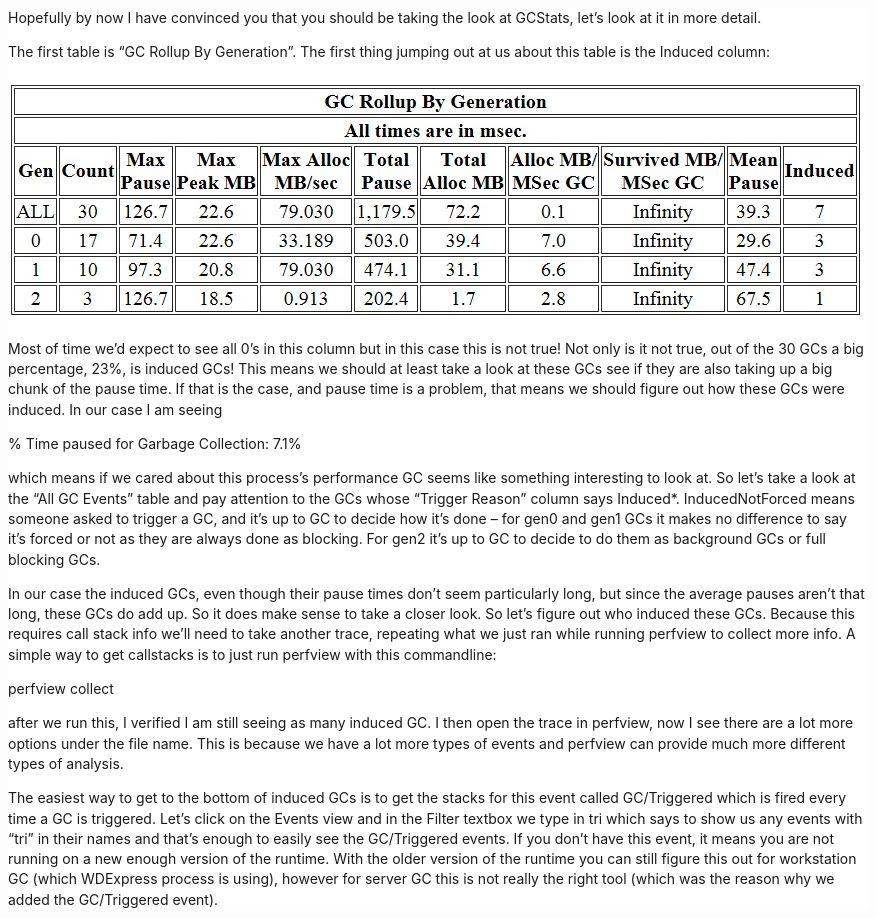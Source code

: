 Hopefully by now I have convinced you that you should be taking the look at GCStats, let’s look at it in more detail.

The first table is “GC Rollup By Generation”. The first thing jumping out at us about this table is the Induced column:

![alt text](images/image.png)

Most of time we’d expect to see all 0’s in this column but in this case this is not true! Not only is it not true, out of the 30 GCs a big percentage, 
23%, is induced GCs! This means we should at least take a look at these GCs see if they are also taking up a big chunk of the pause time. 
If that is the case, and pause time is a problem, that means we should figure out how these GCs were induced. In our case I am seeing

% Time paused for Garbage Collection: 7.1%

which means if we cared about this process’s performance GC seems like something interesting to look at. 
So let’s take a look at the “All GC Events” table and pay attention to the GCs whose “Trigger Reason” column says Induced*. 
InducedNotForced means someone asked to trigger a GC, 
and it’s up to GC to decide how it’s done – for gen0 and gen1 GCs it makes no difference to say it’s forced or not as they are always done as blocking. 
For gen2 it’s up to GC to decide to do them as background GCs or full blocking GCs.

In our case the induced GCs, even though their pause times don’t seem particularly long, but since the average pauses aren’t that long, 
these GCs do add up. So it does make sense to take a closer look. So let’s figure out who induced these GCs. 
Because this requires call stack info we’ll need to take another trace, repeating what we just ran while running perfview to collect more info. 
A simple way to get callstacks is to just run perfview with this commandline:

perfview collect

after we run this, I verified I am still seeing as many induced GC. I then open the trace in perfview, now I see there are a lot more options under the file name. 
This is because we have a lot more types of events and perfview can provide much more different types of analysis.

The easiest way to get to the bottom of induced GCs is to get the stacks for this event called GC/Triggered which is fired every time a GC is triggered. 
Let’s click on the Events view and in the Filter textbox we type in tri which says to show us any events with “tri” in their names and that’s enough to easily see the GC/Triggered events. 
If you don’t have this event, it means you are not running on a new enough version of the runtime. 
With the older version of the runtime you can still figure this out for workstation GC (which WDExpress process is using), 
however for server GC this is not really the right tool (which was the reason why we added the GC/Triggered event).
